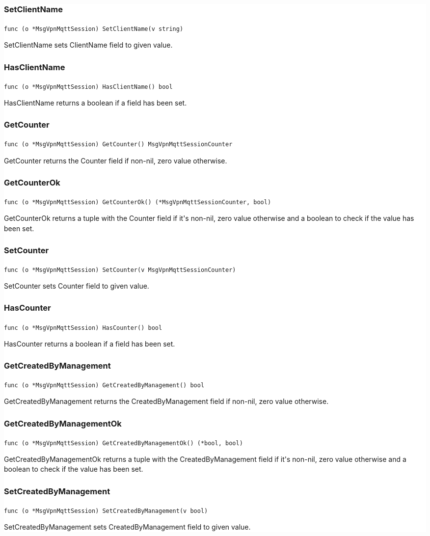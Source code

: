 ### SetClientName

`func (o *MsgVpnMqttSession) SetClientName(v string)`

SetClientName sets ClientName field to given value.

### HasClientName

`func (o *MsgVpnMqttSession) HasClientName() bool`

HasClientName returns a boolean if a field has been set.

### GetCounter

`func (o *MsgVpnMqttSession) GetCounter() MsgVpnMqttSessionCounter`

GetCounter returns the Counter field if non-nil, zero value otherwise.

### GetCounterOk

`func (o *MsgVpnMqttSession) GetCounterOk() (*MsgVpnMqttSessionCounter, bool)`

GetCounterOk returns a tuple with the Counter field if it's non-nil, zero value otherwise
and a boolean to check if the value has been set.

### SetCounter

`func (o *MsgVpnMqttSession) SetCounter(v MsgVpnMqttSessionCounter)`

SetCounter sets Counter field to given value.

### HasCounter

`func (o *MsgVpnMqttSession) HasCounter() bool`

HasCounter returns a boolean if a field has been set.

### GetCreatedByManagement

`func (o *MsgVpnMqttSession) GetCreatedByManagement() bool`

GetCreatedByManagement returns the CreatedByManagement field if non-nil, zero value otherwise.

### GetCreatedByManagementOk

`func (o *MsgVpnMqttSession) GetCreatedByManagementOk() (*bool, bool)`

GetCreatedByManagementOk returns a tuple with the CreatedByManagement field if it's non-nil, zero value otherwise
and a boolean to check if the value has been set.

### SetCreatedByManagement

`func (o *MsgVpnMqttSession) SetCreatedByManagement(v bool)`

SetCreatedByManagement sets CreatedByManagement field to given value.
